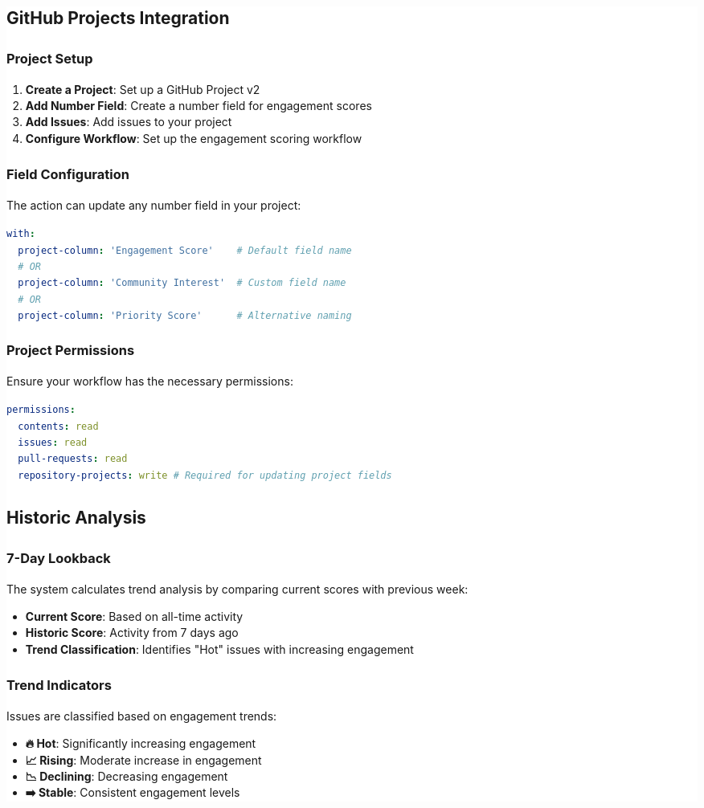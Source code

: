 ## GitHub Projects Integration

### Project Setup

1. **Create a Project**: Set up a GitHub Project v2
2. **Add Number Field**: Create a number field for engagement scores
3. **Add Issues**: Add issues to your project
4. **Configure Workflow**: Set up the engagement scoring workflow

### Field Configuration

The action can update any number field in your project:

```yaml
with:
  project-column: 'Engagement Score'    # Default field name
  # OR
  project-column: 'Community Interest'  # Custom field name
  # OR
  project-column: 'Priority Score'      # Alternative naming
```

### Project Permissions

Ensure your workflow has the necessary permissions:

```yaml
permissions:
  contents: read
  issues: read
  pull-requests: read
  repository-projects: write # Required for updating project fields
```

## Historic Analysis

### 7-Day Lookback

The system calculates trend analysis by comparing current scores with previous week:

- **Current Score**: Based on all-time activity
- **Historic Score**: Activity from 7 days ago
- **Trend Classification**: Identifies "Hot" issues with increasing engagement

### Trend Indicators

Issues are classified based on engagement trends:

- **🔥 Hot**: Significantly increasing engagement
- **📈 Rising**: Moderate increase in engagement
- **📉 Declining**: Decreasing engagement
- **➡️ Stable**: Consistent engagement levels
